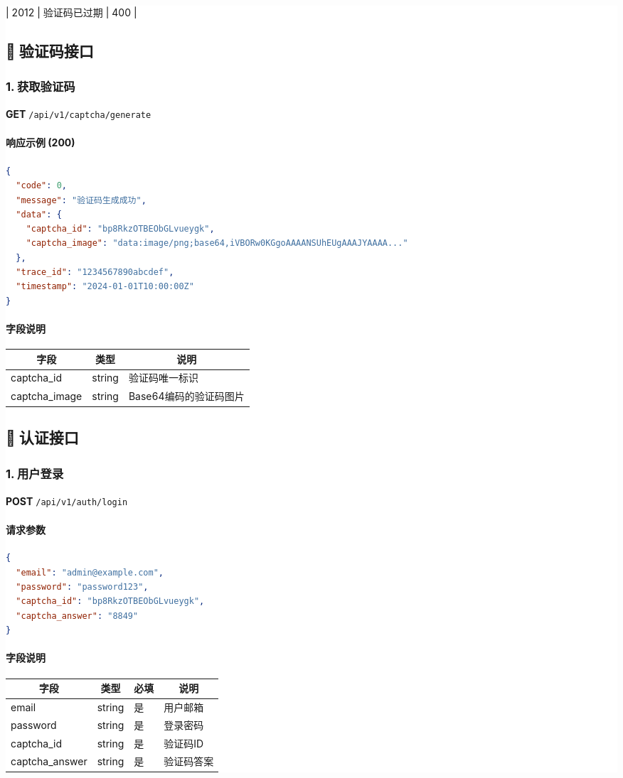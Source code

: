 | 2012 | 验证码已过期 | 400 |

## 🔐 验证码接口

### 1. 获取验证码

**GET** `/api/v1/captcha/generate`

#### 响应示例 (200)

```json
{
  "code": 0,
  "message": "验证码生成成功",
  "data": {
    "captcha_id": "bp8RkzOTBEObGLvueygk",
    "captcha_image": "data:image/png;base64,iVBORw0KGgoAAAANSUhEUgAAAJYAAAA..."
  },
  "trace_id": "1234567890abcdef",
  "timestamp": "2024-01-01T10:00:00Z"
}
```

#### 字段说明

| 字段 | 类型 | 说明 |
|------|------|------|
| captcha_id | string | 验证码唯一标识 |
| captcha_image | string | Base64编码的验证码图片 |

## 🔑 认证接口

### 1. 用户登录

**POST** `/api/v1/auth/login`

#### 请求参数

```json
{
  "email": "admin@example.com",
  "password": "password123",
  "captcha_id": "bp8RkzOTBEObGLvueygk",
  "captcha_answer": "8849"
}
```

#### 字段说明

| 字段 | 类型 | 必填 | 说明 |
|------|------|------|------|
| email | string | 是 | 用户邮箱 |
| password | string | 是 | 登录密码 |
| captcha_id | string | 是 | 验证码ID |
| captcha_answer | string | 是 | 验证码答案 |
